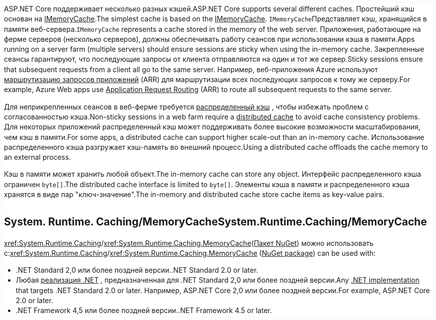 <span data-ttu-id="c3e64-111">ASP.NET Core поддерживает несколько разных кэшей.</span><span class="sxs-lookup"><span data-stu-id="c3e64-111">ASP.NET Core supports several different caches.</span></span> <span data-ttu-id="c3e64-112">Простейший кэш основан на [IMemoryCache](/dotnet/api/microsoft.extensions.caching.memory.imemorycache).</span><span class="sxs-lookup"><span data-stu-id="c3e64-112">The simplest cache is based on the [IMemoryCache](/dotnet/api/microsoft.extensions.caching.memory.imemorycache).</span></span> <span data-ttu-id="c3e64-113">`IMemoryCache`Представляет кэш, хранящийся в памяти веб-сервера.</span><span class="sxs-lookup"><span data-stu-id="c3e64-113">`IMemoryCache` represents a cache stored in the memory of the web server.</span></span> <span data-ttu-id="c3e64-114">Приложения, работающие на ферме серверов (несколько серверов), должны обеспечивать работу сеансов при использовании кэша в памяти.</span><span class="sxs-lookup"><span data-stu-id="c3e64-114">Apps running on a server farm (multiple servers) should ensure sessions are sticky when using the in-memory cache.</span></span> <span data-ttu-id="c3e64-115">Закрепленные сеансы гарантируют, что последующие запросы от клиента отправляются на один и тот же сервер.</span><span class="sxs-lookup"><span data-stu-id="c3e64-115">Sticky sessions ensure that subsequent requests from a client all go to the same server.</span></span> <span data-ttu-id="c3e64-116">Например, веб-приложения Azure используют [маршрутизацию запросов приложений](https://www.iis.net/learn/extensions/planning-for-arr) (ARR) для маршрутизации всех последующих запросов к тому же серверу.</span><span class="sxs-lookup"><span data-stu-id="c3e64-116">For example, Azure Web apps use [Application Request Routing](https://www.iis.net/learn/extensions/planning-for-arr) (ARR) to route all subsequent requests to the same server.</span></span>

<span data-ttu-id="c3e64-117">Для неприкрепленных сеансов в веб-ферме требуется [распределенный кэш](distributed.md) , чтобы избежать проблем с согласованностью кэша.</span><span class="sxs-lookup"><span data-stu-id="c3e64-117">Non-sticky sessions in a web farm require a [distributed cache](distributed.md) to avoid cache consistency problems.</span></span> <span data-ttu-id="c3e64-118">Для некоторых приложений распределенный кэш может поддерживать более высокие возможности масштабирования, чем кэш в памяти.</span><span class="sxs-lookup"><span data-stu-id="c3e64-118">For some apps, a distributed cache can support higher scale-out than an in-memory cache.</span></span> <span data-ttu-id="c3e64-119">Использование распределенного кэша разгружает кэш-память во внешний процесс.</span><span class="sxs-lookup"><span data-stu-id="c3e64-119">Using a distributed cache offloads the cache memory to an external process.</span></span>

<span data-ttu-id="c3e64-120">Кэш в памяти может хранить любой объект.</span><span class="sxs-lookup"><span data-stu-id="c3e64-120">The in-memory cache can store any object.</span></span> <span data-ttu-id="c3e64-121">Интерфейс распределенного кэша ограничен `byte[]`.</span><span class="sxs-lookup"><span data-stu-id="c3e64-121">The distributed cache interface is limited to `byte[]`.</span></span> <span data-ttu-id="c3e64-122">Элементы кэша в памяти и распределенного кэша хранятся в виде пар "ключ-значение".</span><span class="sxs-lookup"><span data-stu-id="c3e64-122">The in-memory and distributed cache store cache items as key-value pairs.</span></span>

## <a name="systemruntimecachingmemorycache"></a><span data-ttu-id="c3e64-123">System. Runtime. Caching/MemoryCache</span><span class="sxs-lookup"><span data-stu-id="c3e64-123">System.Runtime.Caching/MemoryCache</span></span>

<span data-ttu-id="c3e64-124"><xref:System.Runtime.Caching>/<xref:System.Runtime.Caching.MemoryCache>([Пакет NuGet](https://www.nuget.org/packages/System.Runtime.Caching/)) можно использовать с:</span><span class="sxs-lookup"><span data-stu-id="c3e64-124"><xref:System.Runtime.Caching>/<xref:System.Runtime.Caching.MemoryCache> ([NuGet package](https://www.nuget.org/packages/System.Runtime.Caching/)) can be used with:</span></span>

* <span data-ttu-id="c3e64-125">.NET Standard 2,0 или более поздней версии.</span><span class="sxs-lookup"><span data-stu-id="c3e64-125">.NET Standard 2.0 or later.</span></span>
* <span data-ttu-id="c3e64-126">Любая [реализация .NET](/dotnet/standard/net-standard#net-implementation-support) , предназначенная для .NET Standard 2,0 или более поздней версии.</span><span class="sxs-lookup"><span data-stu-id="c3e64-126">Any [.NET implementation](/dotnet/standard/net-standard#net-implementation-support) that targets .NET Standard 2.0 or later.</span></span> <span data-ttu-id="c3e64-127">Например, ASP.NET Core 2,0 или более поздней версии.</span><span class="sxs-lookup"><span data-stu-id="c3e64-127">For example, ASP.NET Core 2.0 or later.</span></span>
* <span data-ttu-id="c3e64-128">.NET Framework 4,5 или более поздней версии.</span><span class="sxs-lookup"><span data-stu-id="c3e64-128">.NET Framework 4.5 or later.</span></span>

